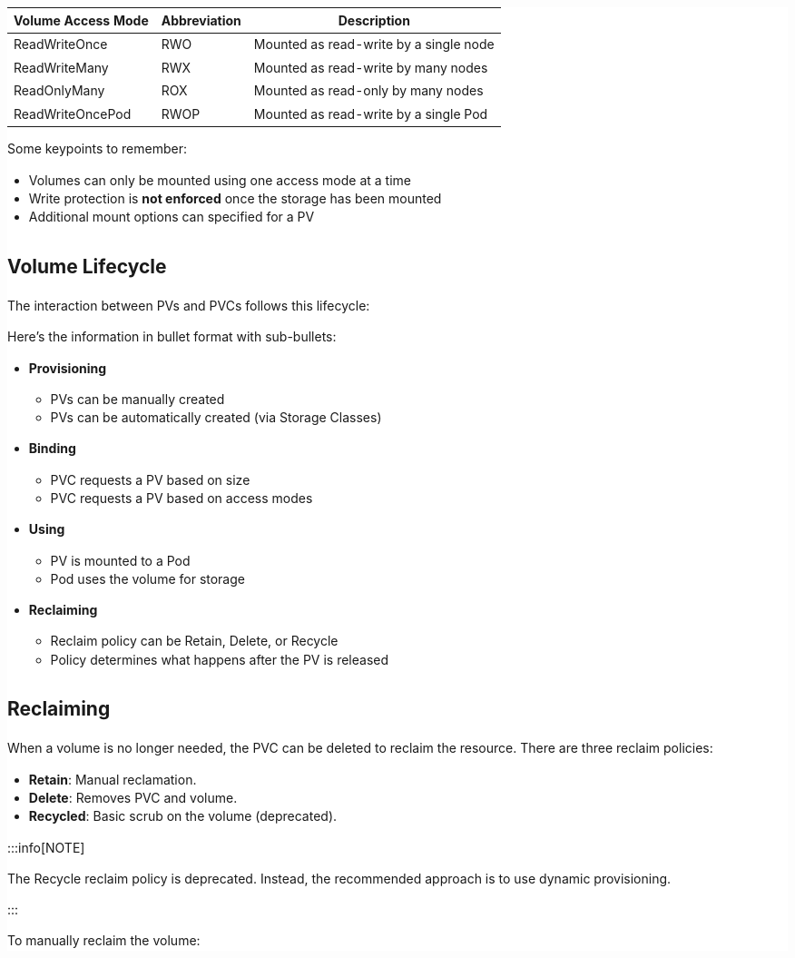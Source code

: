 | Volume Access Mode       | Abbreviation | Description                               |
|--------------------------|--------------|-------------------------------------------|
| ReadWriteOnce            | RWO          | Mounted as read-write by a single node    |
| ReadWriteMany            | RWX          | Mounted as read-write by many nodes       |
| ReadOnlyMany             | ROX          | Mounted as read-only by many nodes        |
| ReadWriteOncePod         | RWOP         | Mounted as read-write by a single Pod     |


Some keypoints to remember:

- Volumes can only be mounted using one access mode at a time
- Write protection is **not enforced** once the storage has been mounted
- Additional mount options can specified for a PV

## Volume Lifecycle

The interaction between PVs and PVCs follows this lifecycle:

Here’s the information in bullet format with sub-bullets:

- **Provisioning**  
  - PVs can be manually created  
  - PVs can be automatically created (via Storage Classes)

- **Binding**  
  - PVC requests a PV based on size  
  - PVC requests a PV based on access modes

- **Using**  
  - PV is mounted to a Pod  
  - Pod uses the volume for storage

- **Reclaiming**  
  - Reclaim policy can be Retain, Delete, or Recycle  
  - Policy determines what happens after the PV is released

## Reclaiming 

When a volume is no longer needed, the PVC can be deleted to reclaim the resource. There are three reclaim policies:

- **Retain**: Manual reclamation.
- **Delete**: Removes PVC and volume.
- **Recycled**: Basic scrub on the volume (deprecated).

:::info[NOTE]

The Recycle reclaim policy is deprecated. Instead, the recommended approach is to use dynamic provisioning.

:::

To manually reclaim the volume:
